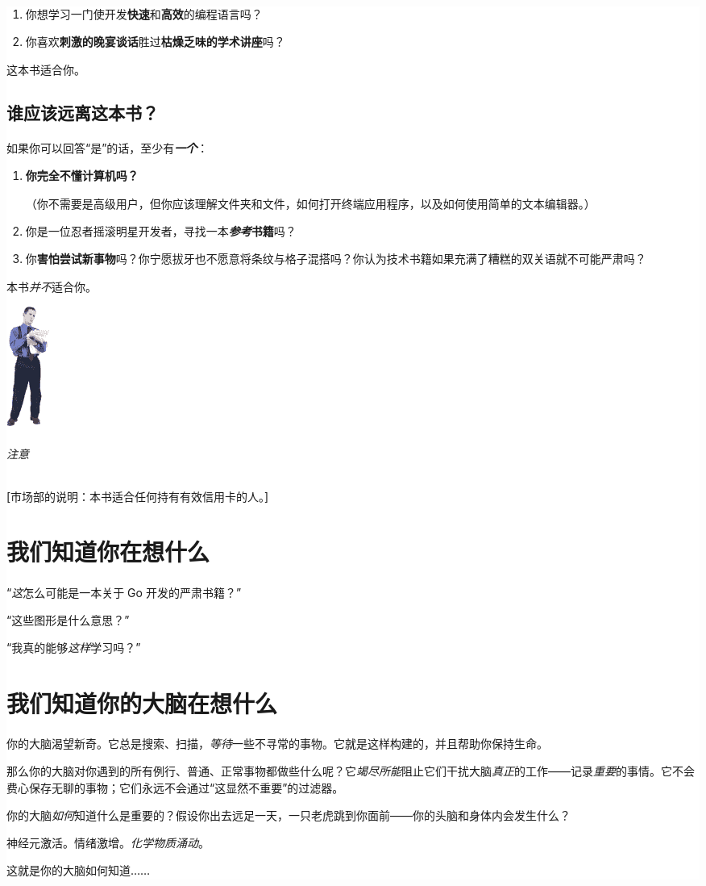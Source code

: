 1.  你想学习一门使开发**快速**和**高效**的编程语言吗？

1.  你喜欢**刺激的晚宴谈话**胜过**枯燥乏味的学术讲座**吗？

这本书适合你。

## 谁应该远离这本书？

如果你可以回答“是”的话，至少有***一个***：

1.  **你完全不懂计算机吗？**

    （你不需要是高级用户，但你应该理解文件夹和文件，如何打开终端应用程序，以及如何使用简单的文本编辑器。）

1.  你是一位忍者摇滚明星开发者，寻找一本***参考*书籍**吗？

1.  你**害怕尝试新事物**吗？你宁愿拔牙也不愿意将条纹与格子混搭吗？你认为技术书籍如果充满了糟糕的双关语就不可能严肃吗？

本书*并不*适合你。

![image](img/f0xxvi-01.png)

###### 注意

[市场部的说明：本书适合任何持有有效信用卡的人。]

# 我们知道你在想什么

“*这*怎么可能是一本关于 Go 开发的严肃书籍？”

“这些图形是什么意思？”

“我真的能够*这样*学习吗？”

# 我们知道你的大脑在想什么

你的大脑渴望新奇。它总是搜索、扫描，*等待*一些不寻常的事物。它就是这样构建的，并且帮助你保持生命。

那么你的大脑对你遇到的所有例行、普通、正常事物都做些什么呢？它*竭尽所能*阻止它们干扰大脑*真正*的工作——记录*重要*的事情。它不会费心保存无聊的事物；它们永远不会通过“这显然不重要”的过滤器。

你的大脑*如何*知道什么是重要的？假设你出去远足一天，一只老虎跳到你面前——你的头脑和身体内会发生什么？

神经元激活。情绪激增。*化学物质涌动*。

这就是你的大脑如何知道……
